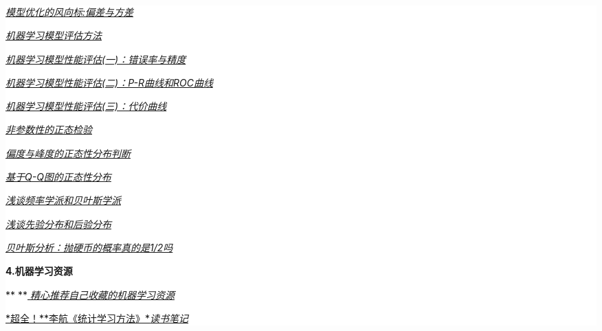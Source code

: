 [*模型优化的风向标:偏差与方差*](https://mp.weixin.qq.com/s?__biz=MzU0MDQ1NjAzNg==&mid=2247483945&idx=1&sn=9edbecb6226df4a86a5e0d73025ed51e&chksm=fb39a722cc4e2e34504276695a92bb60f46056b032f4db211650ebfb7e568b6bbdcf360386c3&token=1447420621&lang=zh_CN&scene=21#wechat_redirect)

[*机器学习模型评估方法*](https://mp.weixin.qq.com/s?__biz=MzU0MDQ1NjAzNg==&mid=2247483875&idx=1&sn=0e2ccc14373160bb256fe7f95e05dc76&chksm=fb39a4e8cc4e2dfe583b8b4f60eb61aed07af2c3d3f839f9f1fd41b0b255e436464dbc4f7e4a&token=956485030&lang=zh_CN&scene=21#wechat_redirect)

[*机器学习模型性能评估(一)：错误率与精度*](https://mp.weixin.qq.com/s?__biz=MzU0MDQ1NjAzNg==&mid=2247483881&idx=1&sn=253990e2bf9dca254a024f3c776a991f&chksm=fb39a4e2cc4e2df4ae334f5a9ef452e4623d510a37f1d46e23ca0f1a378dd8846c5ce793da92&token=956485030&lang=zh_CN&scene=21#wechat_redirect)

[*机器学习模型性能评估(二)：P-R曲线和ROC曲线*](https://mp.weixin.qq.com/s?__biz=MzU0MDQ1NjAzNg==&mid=2247483898&idx=1&sn=92fbee9c67cd9c823821796de937440a&chksm=fb39a4f1cc4e2de7206991ff0666c215622d2bbbec1b281b24f82907bf474ae638b94fc1a889&token=956485030&lang=zh_CN&scene=21#wechat_redirect)

[*机器学习模型性能评估(三)：代价曲线*](https://mp.weixin.qq.com/s?__biz=MzU0MDQ1NjAzNg==&mid=2247483928&idx=1&sn=d6e2125ba6e8454c7e72891e6a0c0f70&chksm=fb39a713cc4e2e05ad429986cc41194ea7fd1df8cd8c206dbee5b1fd333c253f3c08f10c5cf2&token=956485030&lang=zh_CN&scene=21#wechat_redirect)

[*非参数性的正态检验*](https://mp.weixin.qq.com/s?__biz=MzU0MDQ1NjAzNg==&mid=2247483857&idx=1&sn=273df42fe5a4d5d780c99a2b3c2e5a25&chksm=fb39a4dacc4e2dccb6db861f9ce36eb69ad1d49790b1afd5d48127c3599a732df3629520f229&token=956485030&lang=zh_CN&scene=21#wechat_redirect)

[*偏度与峰度的正态性分布判断*](https://mp.weixin.qq.com/s?__biz=MzU0MDQ1NjAzNg==&mid=2247483828&idx=1&sn=5fb6d939ce1d1689e2be0e4271554834&chksm=fb39a4bfcc4e2da992b3f43eaccf00b529eea28dfadcbca68e613d7973e55ae21bb8caeb1472&token=956485030&lang=zh_CN&scene=21#wechat_redirect)

[*基于Q-Q图的正态性分布*](https://mp.weixin.qq.com/s?__biz=MzU0MDQ1NjAzNg==&mid=2247483823&idx=1&sn=a3976f02a22f543d61910b8d1eb2faf6&chksm=fb39a4a4cc4e2db21fc8ae08c198fca064ed795f2f059682a32bf3582ed6f8b06a38dd1a066a&token=956485030&lang=zh_CN&scene=21#wechat_redirect)

[*浅谈频率学派和贝叶斯学派*](https://mp.weixin.qq.com/s?__biz=MzU0MDQ1NjAzNg==&mid=2247483963&idx=1&sn=e2404236b17d8188245330aa8e972ae6&chksm=fb39a730cc4e2e2605a4200af45c9cfcaa17de2ec3d522658cd44534b792e5b6d6f0b5c46ff2&token=1447420621&lang=zh_CN&scene=21#wechat_redirect)

[*浅谈先验分布和后验分布*](https://mp.weixin.qq.com/s?__biz=MzU0MDQ1NjAzNg==&mid=2247483983&idx=1&sn=e635ed5e0888f993f58d2dc97741b154&chksm=fb39a744cc4e2e522201c275e81809b41a8ed430d6555d427bf4814eb58298cca88d96645b6f&token=1447420621&lang=zh_CN&scene=21#wechat_redirect)

*[贝叶斯分析：抛硬币的概率真的是1/2吗](https://mp.weixin.qq.com/s?__biz=MzU0MDQ1NjAzNg==&mid=2247484012&idx=1&sn=d66c6ff80b93e7acd403ce6a8e9d084c&chksm=fb39a767cc4e2e71173793f677239ff92897ddc1728ee4ac442319707e3e47f8af9f650ae8ad&scene=21#wechat_redirect)*



**4.机器学习资源**

**
**[   *精心推荐自己收藏的机器学习资源*
](https://mp.weixin.qq.com/s?__biz=MzU0MDQ1NjAzNg==&mid=2247486092&idx=1&sn=81bb1eb12e40d33f8f5155eca0809b95&chksm=fb39af87cc4e26913e934a674ca9c767171e688fddde6e572e5029d779e5c242a1deeccd869c&token=876382619&lang=zh_CN&scene=21#wechat_redirect)

[*超全！**李航《统计学习方法》**读书笔记*](https://mp.weixin.qq.com/s?__biz=MzU0MDQ1NjAzNg==&mid=2247487076&idx=1&sn=c7f1ccf5c25a0934c845f75ce1db50aa&chksm=fb39ab6fcc4e227903e4091d15ed2fa7df54ce6307fd51f9058cd5c44c34d4573951e5ded929&token=876382619&lang=zh_CN&scene=21#wechat_redirect)

